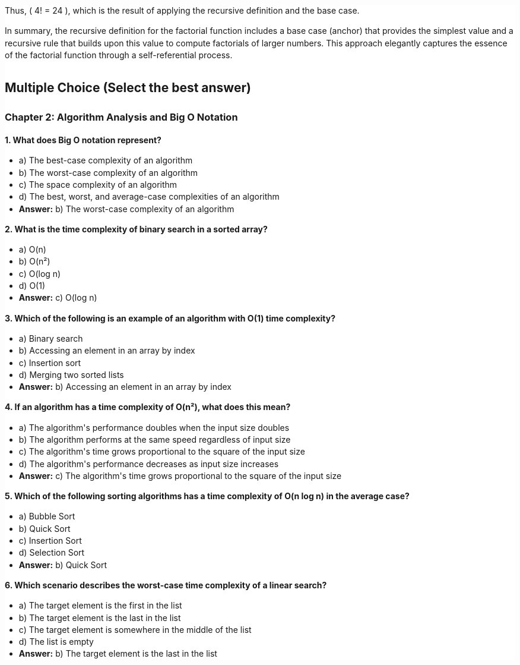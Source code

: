 Thus, \( 4! = 24 \), which is the result of applying the recursive definition and the base case.

In summary, the recursive definition for the factorial function includes a base case (anchor) that provides the simplest value and a recursive rule that builds upon this value to compute factorials of larger numbers. This approach elegantly captures the essence of the factorial function through a self-referential process.


## Multiple Choice (Select the best answer)

### Chapter 2: Algorithm Analysis and Big O Notation

**1. What does Big O notation represent?**  
- a) The best-case complexity of an algorithm  
- b) The worst-case complexity of an algorithm  
- c) The space complexity of an algorithm  
- d) The best, worst, and average-case complexities of an algorithm  
- **Answer:** b) The worst-case complexity of an algorithm

**2. What is the time complexity of binary search in a sorted array?**  
- a) O(n)  
- b) O(n²)  
- c) O(log n)  
- d) O(1)  
- **Answer:** c) O(log n)

**3. Which of the following is an example of an algorithm with O(1) time complexity?**  
- a) Binary search  
- b) Accessing an element in an array by index  
- c) Insertion sort  
- d) Merging two sorted lists  
- **Answer:** b) Accessing an element in an array by index

**4. If an algorithm has a time complexity of O(n²), what does this mean?**  
- a) The algorithm's performance doubles when the input size doubles  
- b) The algorithm performs at the same speed regardless of input size  
- c) The algorithm's time grows proportional to the square of the input size  
- d) The algorithm's performance decreases as input size increases  
- **Answer:** c) The algorithm's time grows proportional to the square of the input size

**5. Which of the following sorting algorithms has a time complexity of O(n log n) in the average case?**  
- a) Bubble Sort  
- b) Quick Sort  
- c) Insertion Sort  
- d) Selection Sort  
- **Answer:** b) Quick Sort

**6. Which scenario describes the worst-case time complexity of a linear search?**  
- a) The target element is the first in the list  
- b) The target element is the last in the list  
- c) The target element is somewhere in the middle of the list  
- d) The list is empty  
- **Answer:** b) The target element is the last in the list
